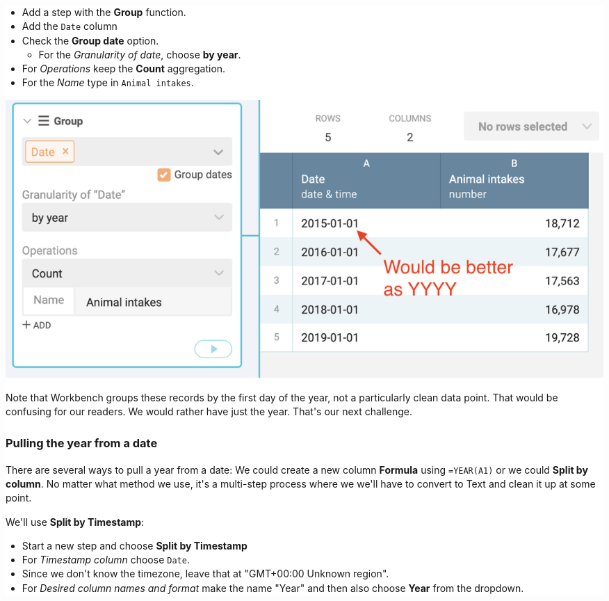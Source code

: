 - Add a step with the **Group** function.
- Add the `Date` column
- Check the **Group date** option.
  - For the _Granularity of date_, choose **by year**.
- For _Operations_ keep the **Count** aggregation.
- For the _Name_ type in `Animal intakes`.

![Group by year](img/wb-byyear-group.png)

Note that Workbench groups these records by the first day of the year, not a particularly clean data point. That would be confusing for our readers. We would rather have just the year. That's our next challenge.

### Pulling the year from a date

There are several ways to pull a year from a date: We could create a new column **Formula** using `=YEAR(A1)` or we could **Split by column**. No matter what method we use, it's a multi-step process where we we'll have to convert to Text and clean it up at some point.

We'll use **Split by Timestamp**:

- Start a new step and choose **Split by Timestamp**
- For _Timestamp column_ choose `Date`.
- Since we don't know the timezone, leave that at "GMT+00:00 Unknown region".
- For _Desired column names and format_ make the name "Year" and then also choose **Year** from the dropdown.
